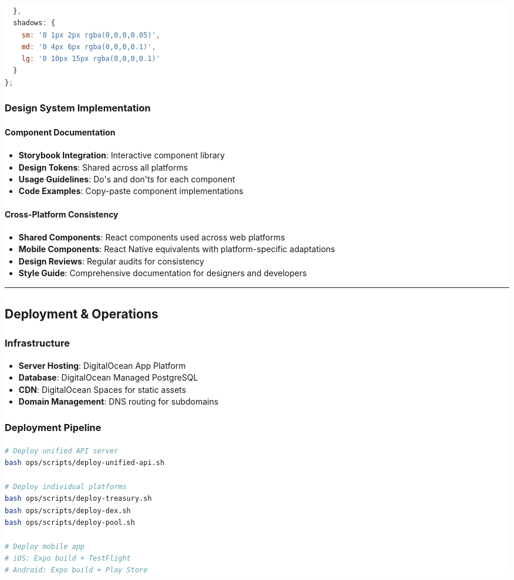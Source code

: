```javascript
  },
  shadows: {
    sm: '0 1px 2px rgba(0,0,0,0.05)',
    md: '0 4px 6px rgba(0,0,0,0.1)',
    lg: '0 10px 15px rgba(0,0,0,0.1)'
  }
};
```

### **Design System Implementation**

#### **Component Documentation**

- **Storybook Integration**: Interactive component library
- **Design Tokens**: Shared across all platforms
- **Usage Guidelines**: Do's and don'ts for each component
- **Code Examples**: Copy-paste component implementations

#### **Cross-Platform Consistency**

- **Shared Components**: React components used across web platforms
- **Mobile Components**: React Native equivalents with platform-specific adaptations
- **Design Reviews**: Regular audits for consistency
- **Style Guide**: Comprehensive documentation for designers and developers

---

## Deployment & Operations

### Infrastructure

- **Server Hosting**: DigitalOcean App Platform
- **Database**: DigitalOcean Managed PostgreSQL
- **CDN**: DigitalOcean Spaces for static assets
- **Domain Management**: DNS routing for subdomains

### Deployment Pipeline

```bash
# Deploy unified API server
bash ops/scripts/deploy-unified-api.sh

# Deploy individual platforms
bash ops/scripts/deploy-treasury.sh
bash ops/scripts/deploy-dex.sh  
bash ops/scripts/deploy-pool.sh

# Deploy mobile app
# iOS: Expo build + TestFlight
# Android: Expo build + Play Store
```
